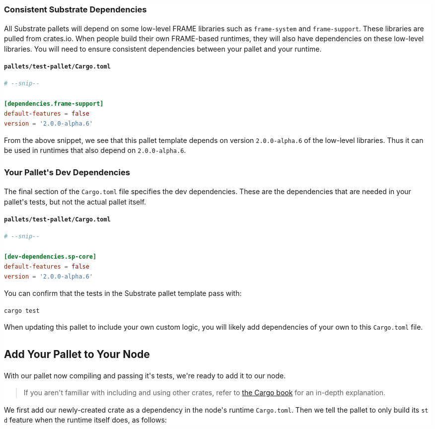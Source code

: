 ### Consistent Substrate Dependencies

All Substrate pallets will depend on some low-level FRAME libraries such as
`frame-system` and `frame-support`. These libraries are pulled from crates.io. When
people build their own FRAME-based runtimes, they will also have dependencies on these  low-level libraries. You will need to ensure consistent dependencies between your pallet and your runtime.

**`pallets/test-pallet/Cargo.toml`**

```TOML
# --snip--

[dependencies.frame-support]
default-features = false
version = '2.0.0-alpha.6'
```

From the above snippet, we see that this pallet template depends on version `2.0.0-alpha.6` of the low-level libraries. Thus it can be used in runtimes that also depend on `2.0.0-alpha.6`.

### Your Pallet's Dev Dependencies

The final section of the `Cargo.toml` file specifies the dev dependencies. These
are the dependencies that are needed in your pallet's tests, but not
the actual pallet itself.

**`pallets/test-pallet/Cargo.toml`**

```TOML
# --snip--

[dev-dependencies.sp-core]
default-features = false
version = '2.0.0-alpha.6'
```

You can confirm that the tests in the Substrate pallet template pass with:

```bash
cargo test
```

When updating this pallet to include your own custom logic, you will likely add dependencies of your own to this `Cargo.toml` file.

## Add Your Pallet to Your Node

With our pallet now compiling and passing it's tests, we're ready to add
it to our node.

> If you aren't familiar with including and using other crates, refer to [the Cargo
> book](https://doc.rust-lang.org/cargo/guide/creating-a-new-project.html) for an
> in-depth explanation.

We first add our newly-created crate as a dependency in the node's runtime
`Cargo.toml`. Then we tell the pallet to only build its `std` feature when the
runtime itself does, as follows:
